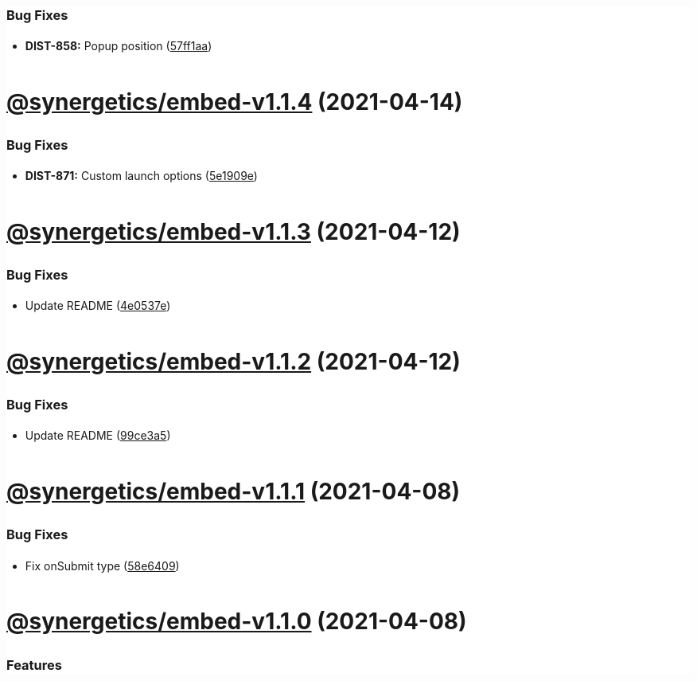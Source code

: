### Bug Fixes

- **DIST-858:** Popup position ([57ff1aa](https://github.com/synergetics/embed/commit/57ff1aa9947a59d25eaace97c603d088b8d2b4c0))

# [@synergetics/embed-v1.1.4](https://github.com/synergetics/embed/compare/@synergetics/embed-v1.1.3...@synergetics/embed-v1.1.4) (2021-04-14)

### Bug Fixes

- **DIST-871:** Custom launch options ([5e1909e](https://github.com/synergetics/embed/commit/5e1909ecdda0635ee63f964f673c2a3c3ecdf4c1))

# [@synergetics/embed-v1.1.3](https://github.com/synergetics/embed/compare/@synergetics/embed-v1.1.2...@synergetics/embed-v1.1.3) (2021-04-12)

### Bug Fixes

- Update README ([4e0537e](https://github.com/synergetics/embed/commit/4e0537e84e1a6cf2d311967e0526db6669d75844))

# [@synergetics/embed-v1.1.2](https://github.com/synergetics/embed/compare/@synergetics/embed-v1.1.1...@synergetics/embed-v1.1.2) (2021-04-12)

### Bug Fixes

- Update README ([99ce3a5](https://github.com/synergetics/embed/commit/99ce3a5a22043173b456f80d53618affd550da36))

# [@synergetics/embed-v1.1.1](https://github.com/synergetics/embed/compare/@synergetics/embed-v1.1.0...@synergetics/embed-v1.1.1) (2021-04-08)

### Bug Fixes

- Fix onSubmit type ([58e6409](https://github.com/synergetics/embed/commit/58e640944da5f2d297ef4a2a0558b56d4a5c8fc7))

# [@synergetics/embed-v1.1.0](https://github.com/synergetics/embed/compare/@synergetics/embed-v1.0.3...@synergetics/embed-v1.1.0) (2021-04-08)

### Features
